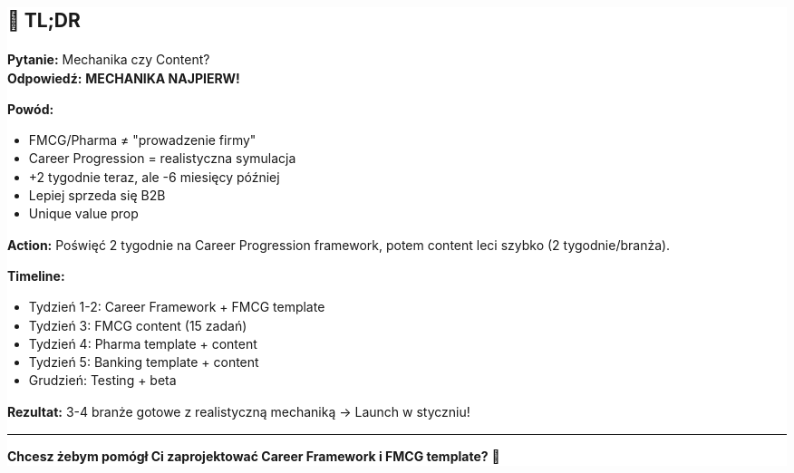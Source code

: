 
## 📝 **TL;DR**

**Pytanie:** Mechanika czy Content?  
**Odpowiedź:** **MECHANIKA NAJPIERW!**

**Powód:** 
- FMCG/Pharma ≠ "prowadzenie firmy"
- Career Progression = realistyczna symulacja
- +2 tygodnie teraz, ale -6 miesięcy później
- Lepiej sprzeda się B2B
- Unique value prop

**Action:** 
Poświęć 2 tygodnie na Career Progression framework, potem content leci szybko (2 tygodnie/branża).

**Timeline:**
- Tydzień 1-2: Career Framework + FMCG template
- Tydzień 3: FMCG content (15 zadań)
- Tydzień 4: Pharma template + content
- Tydzień 5: Banking template + content
- Grudzień: Testing + beta

**Rezultat:** 
3-4 branże gotowe z realistyczną mechaniką → Launch w styczniu!

---

**Chcesz żebym pomógł Ci zaprojektować Career Framework i FMCG template?** 🚀
